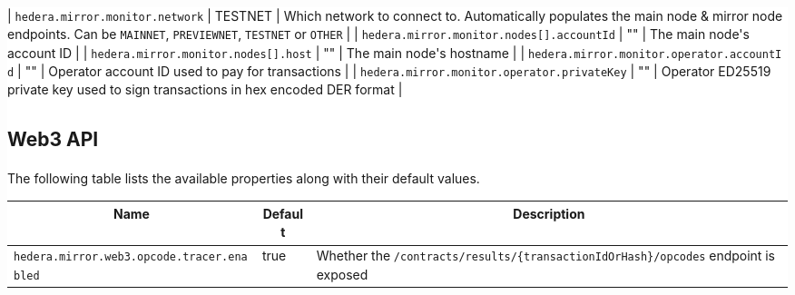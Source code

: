 | `hedera.mirror.monitor.network`                                    | TESTNET  | Which network to connect to. Automatically populates the main node & mirror node endpoints. Can be `MAINNET`, `PREVIEWNET`, `TESTNET` or `OTHER`                                                            |
| `hedera.mirror.monitor.nodes[].accountId`                          | ""       | The main node's account ID                                                                                                                                                                                  |
| `hedera.mirror.monitor.nodes[].host`                               | ""       | The main node's hostname  |
| `hedera.mirror.monitor.operator.accountId`                         | ""       | Operator account ID used to pay for transactions                                                                                                                                                            |
| `hedera.mirror.monitor.operator.privateKey`                        | ""       | Operator ED25519 private key used to sign transactions in hex encoded DER format |

## Web3 API

The following table lists the available properties along with their default values.

| Name                                       | Default | Description                                                                        |
|--------------------------------------------|---------|------------------------------------------------------------------------------------|
| `hedera.mirror.web3.opcode.tracer.enabled` | true    | Whether the `/contracts/results/{transactionIdOrHash}/opcodes` endpoint is exposed |


